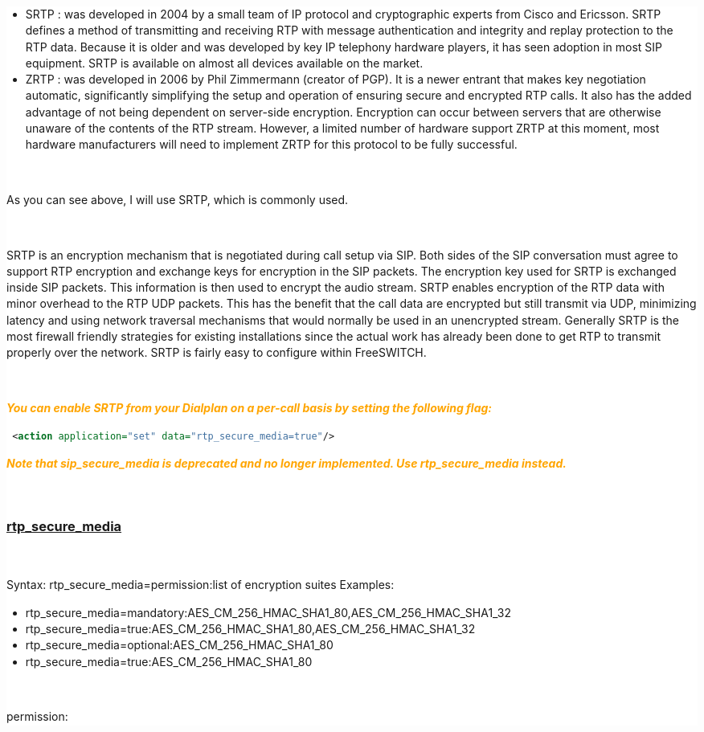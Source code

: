  * SRTP : was developed in 2004 by a small team of IP protocol and cryptographic experts from Cisco and Ericsson. SRTP defines a method of transmitting and receiving RTP with message authentication and integrity and replay protection to the RTP data. Because it is older and was developed by key IP telephony hardware players, it has seen adoption in most SIP equipment. SRTP is available on almost all devices available on the market. 
 * ZRTP : was developed in 2006 by Phil Zimmermann (creator of PGP). It is a newer entrant that makes key negotiation automatic, significantly simplifying the setup and operation of ensuring secure and encrypted RTP calls. It also has the added advantage of not being dependent on server-side encryption. Encryption can occur between servers that are otherwise unaware of the contents of the RTP stream. However, a limited number of hardware support ZRTP at this moment, most hardware manufacturers will need to implement ZRTP for this protocol to be fully successful.

<br>

As you can see above, I will use SRTP, which is commonly used.

<br>

SRTP is an encryption mechanism that is negotiated during call setup via SIP. Both sides of the SIP conversation must agree to support RTP encryption and exchange keys for encryption in the SIP packets. The encryption key used for SRTP is exchanged inside SIP packets. This information is then used to encrypt the audio stream. SRTP enables encryption of the RTP data with minor overhead to the RTP UDP packets. This has the benefit that the call data are encrypted but still transmit via UDP, minimizing latency and using network traversal mechanisms that would normally be used in an unencrypted stream. Generally SRTP is the most firewall friendly strategies for existing installations since the actual work has already been done to get RTP to transmit properly over the network. SRTP is fairly easy to configure within FreeSWITCH.

<br>

<span style="color:orange">***You can enable SRTP from your Dialplan on a per-call basis by setting the following flag:***</span>

```xml
 <action application="set" data="rtp_secure_media=true"/>
```
<span style="color:orange">***Note that sip_secure_media is deprecated and no longer implemented. Use rtp_secure_media instead.***</span>

<br/>
 
### [rtp_secure_media](https://developer.signalwire.com/freeswitch/Channel-Variables-Catalog/rtp_secure_media_16353121)

<br/>

Syntax: rtp_secure_media=permission:list of encryption suites
Examples:
  * rtp_secure_media=mandatory:AES_CM_256_HMAC_SHA1_80,AES_CM_256_HMAC_SHA1_32
  * rtp_secure_media=true:AES_CM_256_HMAC_SHA1_80,AES_CM_256_HMAC_SHA1_32
  * rtp_secure_media=optional:AES_CM_256_HMAC_SHA1_80
  * rtp_secure_media=true:AES_CM_256_HMAC_SHA1_80

<br/>

permission:
